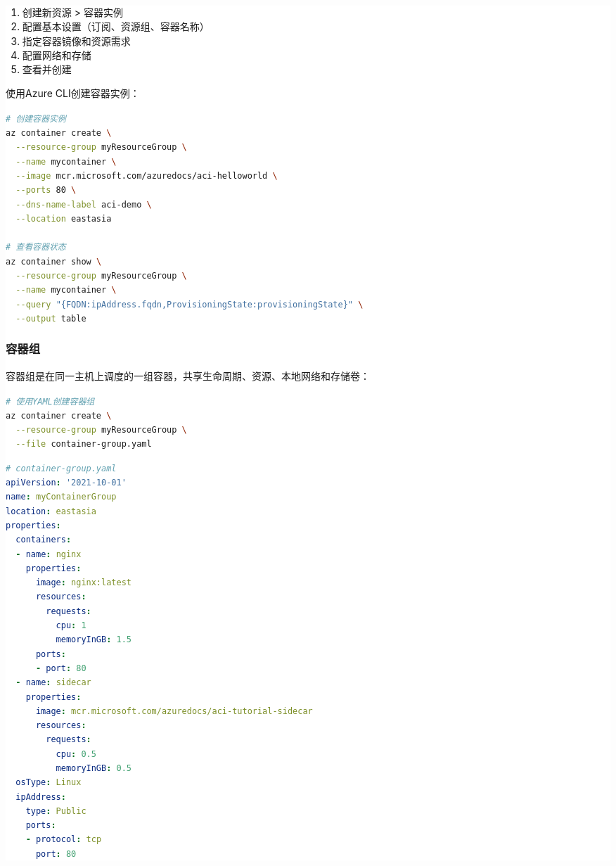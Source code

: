 1. 创建新资源 > 容器实例
2. 配置基本设置（订阅、资源组、容器名称）
3. 指定容器镜像和资源需求
4. 配置网络和存储
5. 查看并创建

使用Azure CLI创建容器实例：

```bash
# 创建容器实例
az container create \
  --resource-group myResourceGroup \
  --name mycontainer \
  --image mcr.microsoft.com/azuredocs/aci-helloworld \
  --ports 80 \
  --dns-name-label aci-demo \
  --location eastasia

# 查看容器状态
az container show \
  --resource-group myResourceGroup \
  --name mycontainer \
  --query "{FQDN:ipAddress.fqdn,ProvisioningState:provisioningState}" \
  --output table
```

### 容器组

容器组是在同一主机上调度的一组容器，共享生命周期、资源、本地网络和存储卷：

```bash
# 使用YAML创建容器组
az container create \
  --resource-group myResourceGroup \
  --file container-group.yaml
```

```yaml
# container-group.yaml
apiVersion: '2021-10-01'
name: myContainerGroup
location: eastasia
properties:
  containers:
  - name: nginx
    properties:
      image: nginx:latest
      resources:
        requests:
          cpu: 1
          memoryInGB: 1.5
      ports:
      - port: 80
  - name: sidecar
    properties:
      image: mcr.microsoft.com/azuredocs/aci-tutorial-sidecar
      resources:
        requests:
          cpu: 0.5
          memoryInGB: 0.5
  osType: Linux
  ipAddress:
    type: Public
    ports:
    - protocol: tcp
      port: 80
```